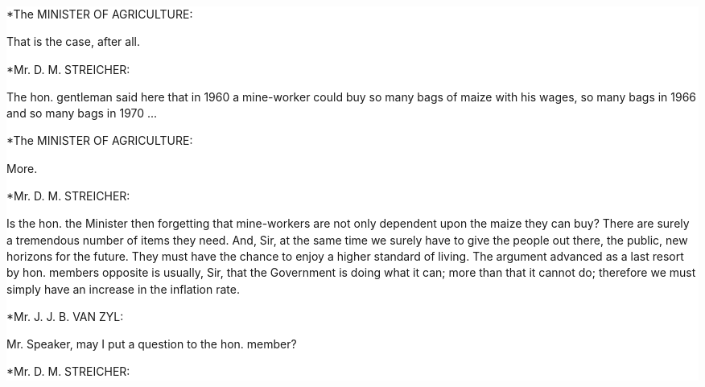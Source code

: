 <from>*The <person refersTo="hansard_za">MINISTER OF AGRICULTURE</person>:</from>

<p>That is the case, after all.</p>

</speech>

<speech by="#streicher">

<from>*Mr. <person refersTo="hansard_za">D. M. STREICHER</person>:</from>

<p>The hon. gentleman said here that in 1960 a mine-worker could buy so many bags of maize with his wages, so many bags in 1966 and so many bags in 1970 ...</p>

</speech>

<speech by="#minister_of_agriculture">

<from>*The <person refersTo="hansard_za">MINISTER OF AGRICULTURE</person>:</from>

<p>More.</p>

</speech>

<speech by="#streicher">

<from>*Mr. <person refersTo="hansard_za">D. M. STREICHER</person>:</from>

<p>Is the hon. the Minister then forgetting that mine-workers are not only dependent upon the maize they can buy? There are surely a tremendous number of items they need. And, Sir, at the same time we surely have to give the people out there, the public, new horizons for the future. They must have the chance to enjoy a higher standard of living. The argument advanced as a last resort by hon. members opposite is <span class="col_1275-1276" refersTo="page_0652"/>usually, Sir, that the Government is doing what it can; more than that it cannot do; therefore we must simply have an increase in the inflation rate.</p>

</speech>

<speech by="#van_zyl">

<from>*Mr. <person refersTo="hansard_za">J. J. B. VAN ZYL</person>:</from>

<p>Mr. Speaker, may I put a question to the hon. member?</p>

</speech>

<speech by="#streicher">

<from>*Mr. <person refersTo="hansard_za">D. M. STREICHER</person>:</from>
